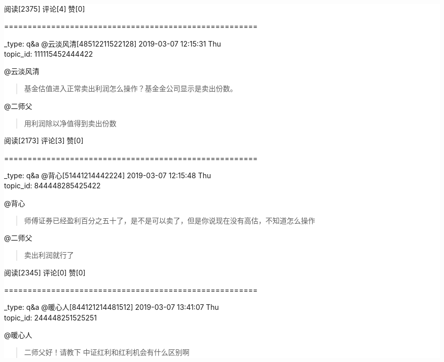 
阅读[2375]  评论[4]  赞[0] 

======================================================






_type: q&a
@云淡风清[48512211522128]
2019-03-07 12:15:31 Thu  
topic_id: 111115452444422


@云淡风清

>  基金估值进入正常卖出利润怎么操作？基金金公司显示是卖出份数。


@二师父

>  用利润除以净值得到卖出份数


阅读[2173]  评论[3]  赞[0] 

======================================================






_type: q&a
@背心[51441214442224]
2019-03-07 12:15:48 Thu  
topic_id: 844448285425422


@背心

>  师傅证券已经盈利百分之五十了，是不是可以卖了，但是你说现在没有高估，不知道怎么操作


@二师父

>  卖出利润就行了


阅读[2345]  评论[0]  赞[0] 

======================================================






_type: q&a
@暖心人[844121214481512]
2019-03-07 13:41:07 Thu  
topic_id: 244448251525251


@暖心人

>  二师父好！请教下 中证红利和红利机会有什么区别啊
